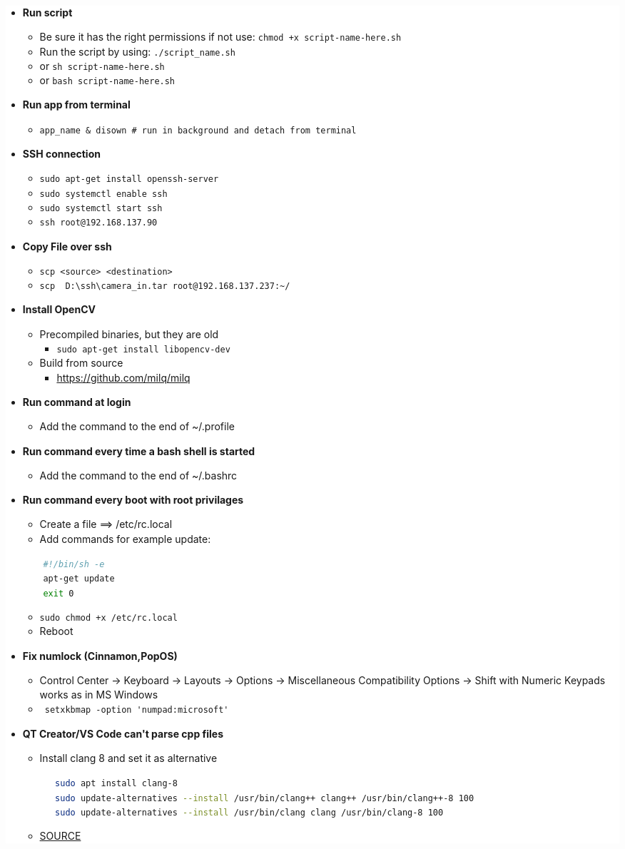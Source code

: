 * **Run script**
    * Be sure it has the right permissions if not use:
    ```chmod +x script-name-here.sh```
    * Run the script by using:
    ```./script_name.sh```
    * or
    ```sh script-name-here.sh```
    * or
    ```bash script-name-here.sh```

* **Run app from terminal**
    * ```app_name & disown # run in background and detach from terminal```

* **SSH connection**
    * ```sudo apt-get install openssh-server```
    * ```sudo systemctl enable ssh```
    * ```sudo systemctl start ssh```
    * ```ssh root@192.168.137.90```

* **Copy File over ssh**
    * ```scp <source> <destination>```
    * ```scp  D:\ssh\camera_in.tar root@192.168.137.237:~/```

* **Install OpenCV**
    * Precompiled binaries, but they are old
        * ```sudo apt-get install libopencv-dev```
    * Build from source
        * https://github.com/milq/milq

* **Run command at login**
    * Add the command to the end of ~/.profile

* **Run command every time a bash shell is started**
    * Add the command to the end of ~/.bashrc

* **Run command every boot with root privilages**
    * Create a file ==> /etc/rc.local
    * Add commands for example update:
    ```bash
        #!/bin/sh -e
        apt-get update
        exit 0
    ```
    * ```sudo chmod +x /etc/rc.local```
    * Reboot

* **Fix numlock (Cinnamon,PopOS)**
    * Control Center -> Keyboard -> Layouts -> Options -> Miscellaneous Compatibility Options -> Shift with Numeric Keypads works as in MS Windows
    * ```  setxkbmap -option 'numpad:microsoft' ```

* **QT Creator/VS Code can't parse cpp files**
    * Install clang 8 and set it as alternative
      ```bash
         sudo apt install clang-8
         sudo update-alternatives --install /usr/bin/clang++ clang++ /usr/bin/clang++-8 100
         sudo update-alternatives --install /usr/bin/clang clang /usr/bin/clang-8 100
      ```
    * [SOURCE](https://askubuntu.com/questions/1232969/qtcreator-not-recognizing-linked-libraries-after-upgrading-ubuntu-to-20-04)
